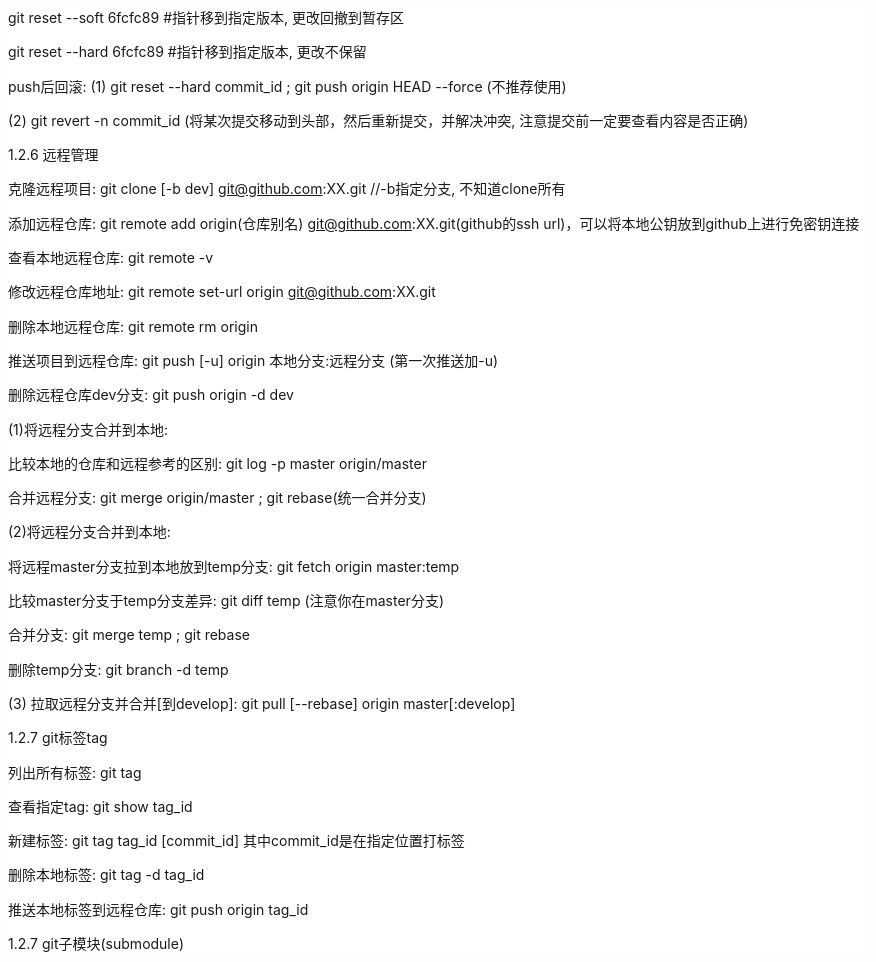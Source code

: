 git reset \--soft 6fcfc89 #指针移到指定版本, 更改回撤到暂存区

git reset \--hard 6fcfc89 #指针移到指定版本, 更改不保留

push后回滚: (1) git reset \--hard commit_id ; git push origin HEAD
\--force (不推荐使用)

\(2\) git revert -n commit_id
(将某次提交移动到头部，然后重新提交，并解决冲突,
注意提交前一定要查看内容是否正确)

1.2.6 远程管理

克隆远程项目: git clone \[-b dev\] git@github.com:XX.git //-b指定分支,
不知道clone所有

添加远程仓库: git remote add origin(仓库别名)
git@github.com:XX.git(github的ssh
url)，可以将本地公钥放到github上进行免密钥连接

查看本地远程仓库: git remote -v

修改远程仓库地址: git remote set-url origin git@github.com:XX.git

删除本地远程仓库: git remote rm origin

推送项目到远程仓库: git push \[-u\] origin 本地分支:远程分支
(第一次推送加-u)

删除远程仓库dev分支: git push origin -d dev

(1)将远程分支合并到本地:

比较本地的仓库和远程参考的区别: git log -p master origin/master

合并远程分支: git merge origin/master ; git rebase(统一合并分支)

(2)将远程分支合并到本地:

将远程master分支拉到本地放到temp分支: git fetch origin master:temp

比较master分支于temp分支差异: git diff temp (注意你在master分支)

合并分支: git merge temp ; git rebase

删除temp分支: git branch -d temp

\(3\) 拉取远程分支并合并\[到develop\]: git pull \[\--rebase\] origin
master\[:develop\]

1.2.7 git标签tag

列出所有标签: git tag

查看指定tag: git show tag_id

新建标签: git tag tag_id \[commit_id\] 其中commit_id是在指定位置打标签

删除本地标签: git tag -d tag_id

推送本地标签到远程仓库: git push origin tag_id

1.2.7 git子模块(submodule)
